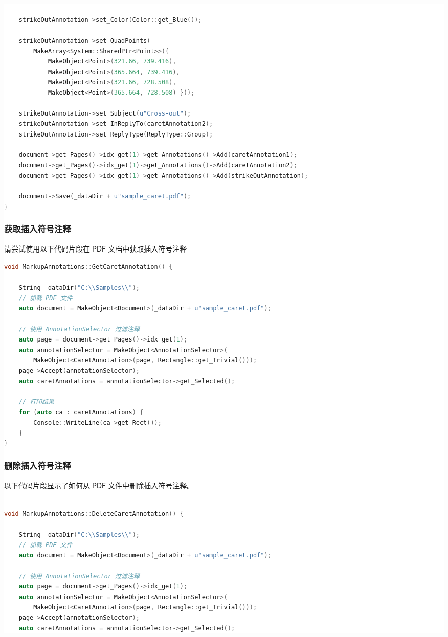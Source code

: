 ```cpp

    strikeOutAnnotation->set_Color(Color::get_Blue());

    strikeOutAnnotation->set_QuadPoints(
        MakeArray<System::SharedPtr<Point>>({
            MakeObject<Point>(321.66, 739.416),
            MakeObject<Point>(365.664, 739.416),
            MakeObject<Point>(321.66, 728.508),
            MakeObject<Point>(365.664, 728.508) }));

    strikeOutAnnotation->set_Subject(u"Cross-out");
    strikeOutAnnotation->set_InReplyTo(caretAnnotation2);
    strikeOutAnnotation->set_ReplyType(ReplyType::Group);

    document->get_Pages()->idx_get(1)->get_Annotations()->Add(caretAnnotation1);
    document->get_Pages()->idx_get(1)->get_Annotations()->Add(caretAnnotation2);
    document->get_Pages()->idx_get(1)->get_Annotations()->Add(strikeOutAnnotation);

    document->Save(_dataDir + u"sample_caret.pdf");
}
```
### 获取插入符号注释

请尝试使用以下代码片段在 PDF 文档中获取插入符号注释

```cpp
void MarkupAnnotations::GetCaretAnnotation() {

    String _dataDir("C:\\Samples\\");
    // 加载 PDF 文件
    auto document = MakeObject<Document>(_dataDir + u"sample_caret.pdf");

    // 使用 AnnotationSelector 过滤注释
    auto page = document->get_Pages()->idx_get(1);
    auto annotationSelector = MakeObject<AnnotationSelector>(
        MakeObject<CaretAnnotation>(page, Rectangle::get_Trivial()));
    page->Accept(annotationSelector);
    auto caretAnnotations = annotationSelector->get_Selected();

    // 打印结果
    for (auto ca : caretAnnotations) {
        Console::WriteLine(ca->get_Rect());
    }
}
```

### 删除插入符号注释

以下代码片段显示了如何从 PDF 文件中删除插入符号注释。

```cpp

void MarkupAnnotations::DeleteCaretAnnotation() {

    String _dataDir("C:\\Samples\\");
    // 加载 PDF 文件
    auto document = MakeObject<Document>(_dataDir + u"sample_caret.pdf");

    // 使用 AnnotationSelector 过滤注释
    auto page = document->get_Pages()->idx_get(1);
    auto annotationSelector = MakeObject<AnnotationSelector>(
        MakeObject<CaretAnnotation>(page, Rectangle::get_Trivial()));
    page->Accept(annotationSelector);
    auto caretAnnotations = annotationSelector->get_Selected();
```